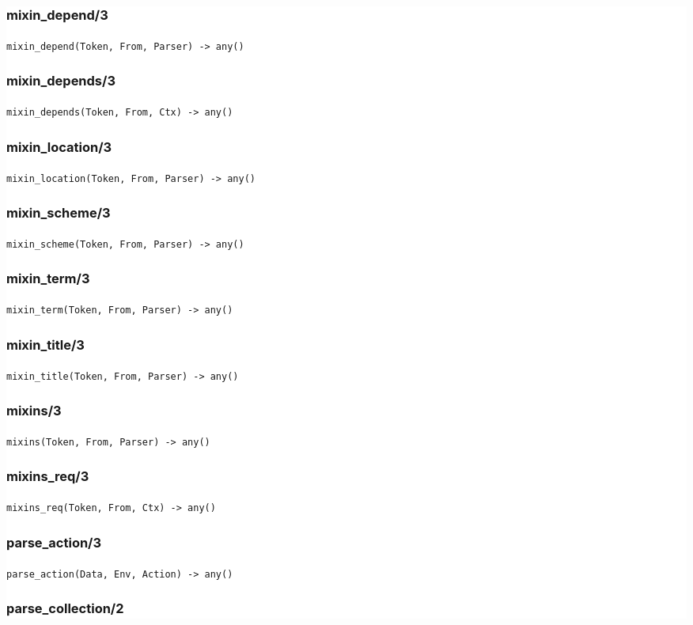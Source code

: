 <a name="mixin_depend-3"></a>

### mixin_depend/3 ###

`mixin_depend(Token, From, Parser) -> any()`

<a name="mixin_depends-3"></a>

### mixin_depends/3 ###

`mixin_depends(Token, From, Ctx) -> any()`

<a name="mixin_location-3"></a>

### mixin_location/3 ###

`mixin_location(Token, From, Parser) -> any()`

<a name="mixin_scheme-3"></a>

### mixin_scheme/3 ###

`mixin_scheme(Token, From, Parser) -> any()`

<a name="mixin_term-3"></a>

### mixin_term/3 ###

`mixin_term(Token, From, Parser) -> any()`

<a name="mixin_title-3"></a>

### mixin_title/3 ###

`mixin_title(Token, From, Parser) -> any()`

<a name="mixins-3"></a>

### mixins/3 ###

`mixins(Token, From, Parser) -> any()`

<a name="mixins_req-3"></a>

### mixins_req/3 ###

`mixins_req(Token, From, Ctx) -> any()`

<a name="parse_action-3"></a>

### parse_action/3 ###

`parse_action(Data, Env, Action) -> any()`

<a name="parse_collection-2"></a>

### parse_collection/2 ###

